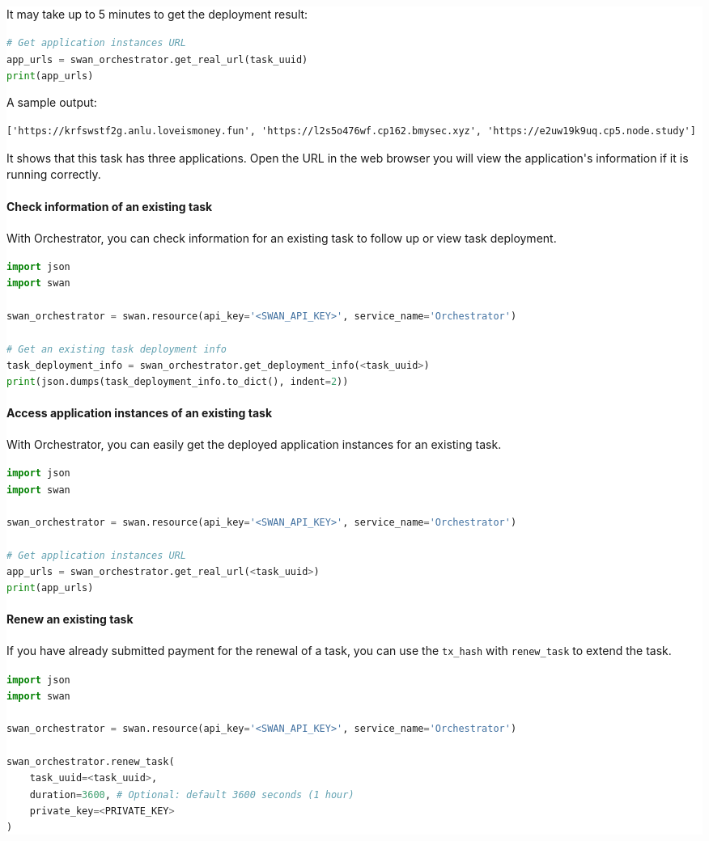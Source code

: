 It may take up to 5 minutes to get the deployment result:

```python
# Get application instances URL
app_urls = swan_orchestrator.get_real_url(task_uuid)
print(app_urls)
```
A sample output:

```
['https://krfswstf2g.anlu.loveismoney.fun', 'https://l2s5o476wf.cp162.bmysec.xyz', 'https://e2uw19k9uq.cp5.node.study']
```

It shows that this task has three applications. Open the URL in the web browser you will view the application's information if it is running correctly.

#### Check information of an existing task

With Orchestrator, you can check information for an existing task to follow up or view task deployment.

```python
import json
import swan

swan_orchestrator = swan.resource(api_key='<SWAN_API_KEY>', service_name='Orchestrator')

# Get an existing task deployment info
task_deployment_info = swan_orchestrator.get_deployment_info(<task_uuid>)
print(json.dumps(task_deployment_info.to_dict(), indent=2))
```

#### Access application instances of an existing task

With Orchestrator, you can easily get the deployed application instances for an existing task.

```python
import json
import swan

swan_orchestrator = swan.resource(api_key='<SWAN_API_KEY>', service_name='Orchestrator')

# Get application instances URL
app_urls = swan_orchestrator.get_real_url(<task_uuid>)
print(app_urls)
```

#### Renew an existing task

If you have already submitted payment for the renewal of a task, you can use the `tx_hash` with `renew_task` to extend the task.

```python
import json
import swan

swan_orchestrator = swan.resource(api_key='<SWAN_API_KEY>', service_name='Orchestrator')

swan_orchestrator.renew_task(
    task_uuid=<task_uuid>, 
    duration=3600, # Optional: default 3600 seconds (1 hour)
    private_key=<PRIVATE_KEY>
)
```
